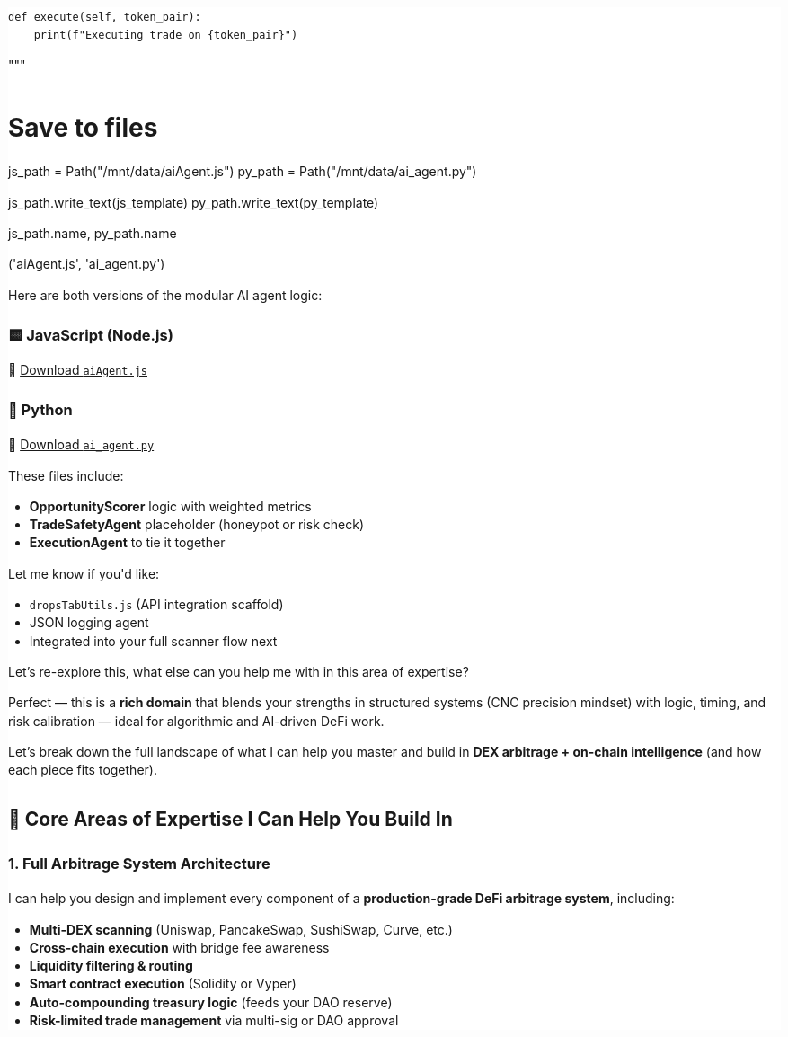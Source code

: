     def execute(self, token_pair):
        print(f"Executing trade on {token_pair}")
"""

# Save to files
js_path = Path("/mnt/data/aiAgent.js")
py_path = Path("/mnt/data/ai_agent.py")

js_path.write_text(js_template)
py_path.write_text(py_template)

js_path.name, py_path.name

('aiAgent.js', 'ai_agent.py')

Here are both versions of the modular AI agent logic:


### 🟨 JavaScript (Node.js)
📎 [Download `aiAgent.js`](sandbox:/mnt/data/aiAgent.js)


### 🐍 Python
📎 [Download `ai_agent.py`](sandbox:/mnt/data/ai_agent.py)

These files include:
- **OpportunityScorer** logic with weighted metrics
- **TradeSafetyAgent** placeholder (honeypot or risk check)
- **ExecutionAgent** to tie it together

Let me know if you'd like:
- `dropsTabUtils.js` (API integration scaffold)
- JSON logging agent
- Integrated into your full scanner flow next

Let’s re-explore this, what else can you help me with in this area of expertise?

Perfect — this is a **rich domain** that blends your strengths in structured systems (CNC precision mindset) with logic, timing, and risk calibration — ideal for algorithmic and AI-driven DeFi work.  

Let’s break down the full landscape of what I can help you master and build in **DEX arbitrage + on-chain intelligence** (and how each piece fits together).  


## 🧩 Core Areas of Expertise I Can Help You Build In


### 1. **Full Arbitrage System Architecture**
I can help you design and implement every component of a **production-grade DeFi arbitrage system**, including:
- **Multi-DEX scanning** (Uniswap, PancakeSwap, SushiSwap, Curve, etc.)
- **Cross-chain execution** with bridge fee awareness
- **Liquidity filtering & routing**
- **Smart contract execution** (Solidity or Vyper)
- **Auto-compounding treasury logic** (feeds your DAO reserve)
- **Risk-limited trade management** via multi-sig or DAO approval
